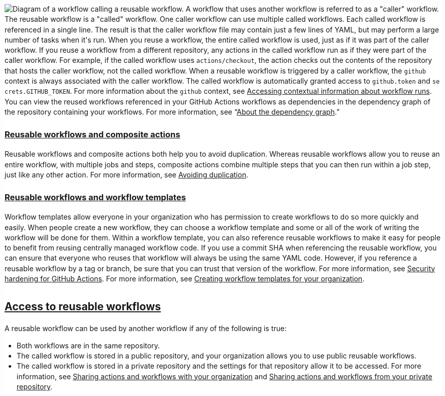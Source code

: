 
![Diagram of a workflow calling a reusable workflow.](https://docs.github.com/assets/cb-34427/images/help/actions/reusable-workflows-ci-cd.png)
A workflow that uses another workflow is referred to as a "caller" workflow. The reusable workflow is a "called" workflow. One caller workflow can use multiple called workflows. Each called workflow is referenced in a single line. The result is that the caller workflow file may contain just a few lines of YAML, but may perform a large number of tasks when it's run. When you reuse a workflow, the entire called workflow is used, just as if it was part of the caller workflow.
If you reuse a workflow from a different repository, any actions in the called workflow run as if they were part of the caller workflow. For example, if the called workflow uses `actions/checkout`, the action checks out the contents of the repository that hosts the caller workflow, not the called workflow.
When a reusable workflow is triggered by a caller workflow, the `github` context is always associated with the caller workflow. The called workflow is automatically granted access to `github.token` and `secrets.GITHUB_TOKEN`. For more information about the `github` context, see [Accessing contextual information about workflow runs](https://docs.github.com/en/actions/learn-github-actions/contexts#github-context).
You can view the reused workflows referenced in your GitHub Actions workflows as dependencies in the dependency graph of the repository containing your workflows. For more information, see “[About the dependency graph](https://docs.github.com/en/code-security/supply-chain-security/understanding-your-software-supply-chain/about-the-dependency-graph).”
### [Reusable workflows and composite actions](https://docs.github.com/en/actions/sharing-automations/reusing-workflows#reusable-workflows-and-composite-actions)
Reusable workflows and composite actions both help you to avoid duplication. Whereas reusable workflows allow you to reuse an entire workflow, with multiple jobs and steps, composite actions combine multiple steps that you can then run within a job step, just like any other action. For more information, see [Avoiding duplication](https://docs.github.com/en/actions/using-workflows/avoiding-duplication).
### [Reusable workflows and workflow templates](https://docs.github.com/en/actions/sharing-automations/reusing-workflows#reusable-workflows-and-workflow-templates)
Workflow templates allow everyone in your organization who has permission to create workflows to do so more quickly and easily. When people create a new workflow, they can choose a workflow template and some or all of the work of writing the workflow will be done for them. Within a workflow template, you can also reference reusable workflows to make it easy for people to benefit from reusing centrally managed workflow code. If you use a commit SHA when referencing the reusable workflow, you can ensure that everyone who reuses that workflow will always be using the same YAML code. However, if you reference a reusable workflow by a tag or branch, be sure that you can trust that version of the workflow. For more information, see [Security hardening for GitHub Actions](https://docs.github.com/en/actions/security-guides/security-hardening-for-github-actions#reusing-third-party-workflows).
For more information, see [Creating workflow templates for your organization](https://docs.github.com/en/actions/using-workflows/creating-starter-workflows-for-your-organization).
## [Access to reusable workflows](https://docs.github.com/en/actions/sharing-automations/reusing-workflows#access-to-reusable-workflows)
A reusable workflow can be used by another workflow if any of the following is true:
  * Both workflows are in the same repository.
  * The called workflow is stored in a public repository, and your organization allows you to use public reusable workflows.
  * The called workflow is stored in a private repository and the settings for that repository allow it to be accessed. For more information, see [Sharing actions and workflows with your organization](https://docs.github.com/en/actions/creating-actions/sharing-actions-and-workflows-with-your-organization) and [Sharing actions and workflows from your private repository](https://docs.github.com/en/actions/creating-actions/sharing-actions-and-workflows-from-your-private-repository).
